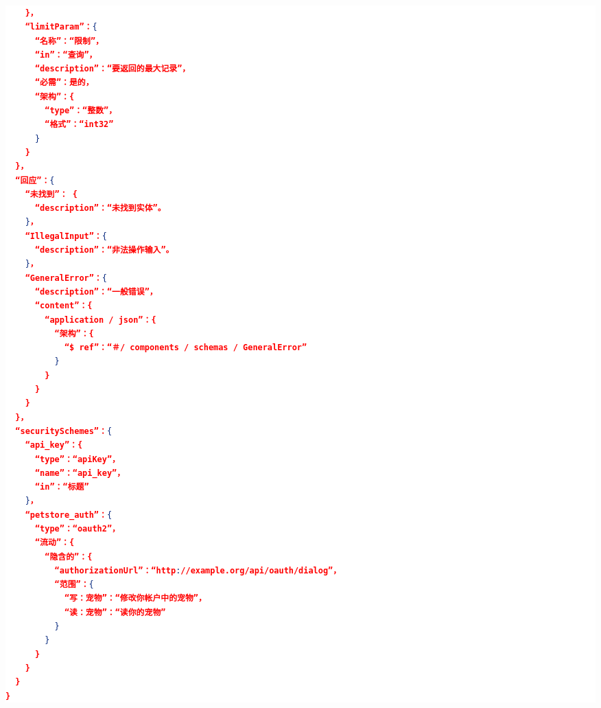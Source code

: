 ```JSON
    }，
    “limitParam”：{
      “名称”：“限制”，
      “in”：“查询”，
      “description”：“要返回的最大记录”，
      “必需”：是的，
      “架构”：{
        “type”：“整数”，
        “格式”：“int32”
      }
    }
  }，
  “回应”：{
    “未找到”： {
      “description”：“未找到实体”。
    }，
    “IllegalInput”：{
      “description”：“非法操作输入”。
    }，
    “GeneralError”：{
      “description”：“一般错误”，
      “content”：{
        “application / json”：{
          “架构”：{
            “$ ref”：“＃/ components / schemas / GeneralError”
          }
        }
      }
    }
  }，
  “securitySchemes”：{
    “api_key”：{
      “type”：“apiKey”，
      “name”：“api_key”，
      “in”：“标题”
    }，
    “petstore_auth”：{
      “type”：“oauth2”，
      “流动”：{
        “隐含的”：{
          “authorizationUrl”：“http://example.org/api/oauth/dialog”，
          “范围”：{
            “写：宠物”：“修改你帐户中的宠物”，
            “读：宠物”：“读你的宠物”
          }
        }
      }
    }
  }
}
```
